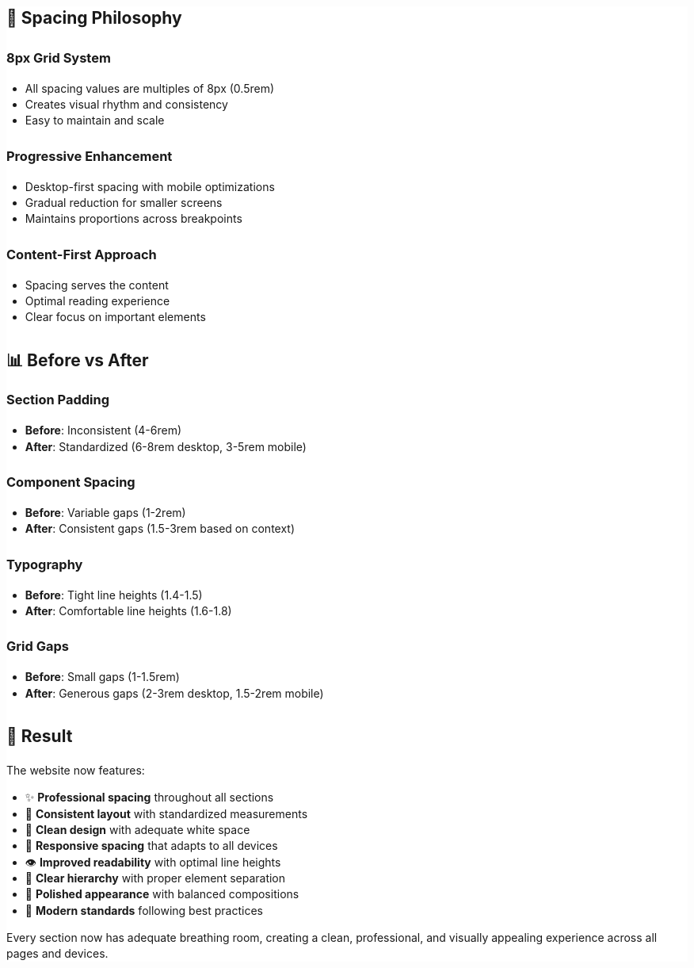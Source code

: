 ## 🎯 Spacing Philosophy

### **8px Grid System**
- All spacing values are multiples of 8px (0.5rem)
- Creates visual rhythm and consistency
- Easy to maintain and scale

### **Progressive Enhancement**
- Desktop-first spacing with mobile optimizations
- Gradual reduction for smaller screens
- Maintains proportions across breakpoints

### **Content-First Approach**
- Spacing serves the content
- Optimal reading experience
- Clear focus on important elements

## 📊 Before vs After

### **Section Padding**
- **Before**: Inconsistent (4-6rem)
- **After**: Standardized (6-8rem desktop, 3-5rem mobile)

### **Component Spacing**
- **Before**: Variable gaps (1-2rem)
- **After**: Consistent gaps (1.5-3rem based on context)

### **Typography**
- **Before**: Tight line heights (1.4-1.5)
- **After**: Comfortable line heights (1.6-1.8)

### **Grid Gaps**
- **Before**: Small gaps (1-1.5rem)
- **After**: Generous gaps (2-3rem desktop, 1.5-2rem mobile)

## 🎉 Result

The website now features:
- ✨ **Professional spacing** throughout all sections
- 📐 **Consistent layout** with standardized measurements
- 🎨 **Clean design** with adequate white space
- 📱 **Responsive spacing** that adapts to all devices
- 👁️ **Improved readability** with optimal line heights
- 🎯 **Clear hierarchy** with proper element separation
- 💎 **Polished appearance** with balanced compositions
- 🚀 **Modern standards** following best practices

Every section now has adequate breathing room, creating a clean, professional, and visually appealing experience across all pages and devices.
